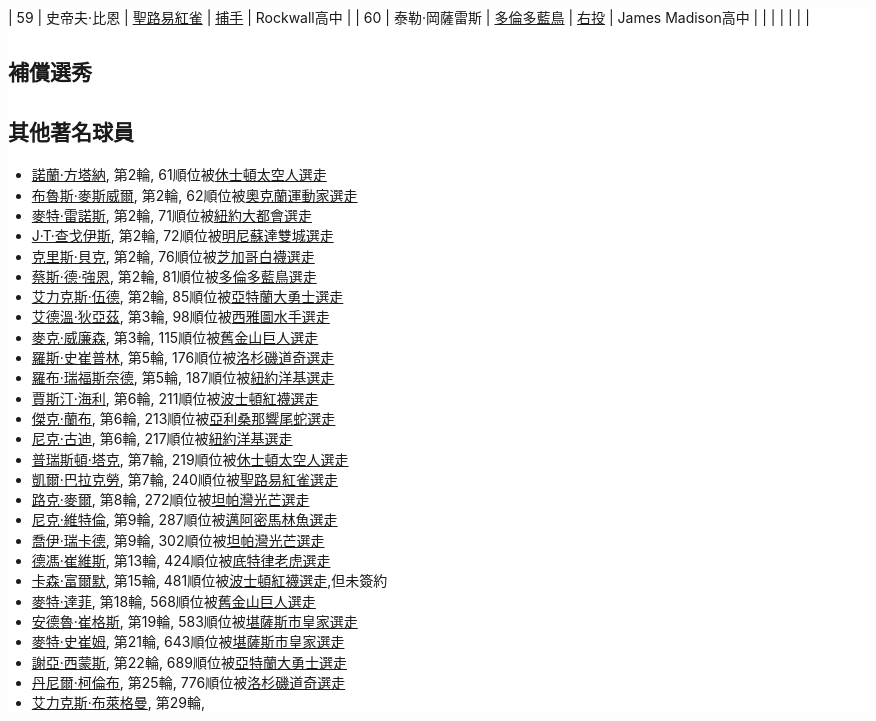 | 59   | 史帝夫·比恩                                                        | [聖路易紅雀](../Page/聖路易紅雀.md "wikilink")                      | [捕手](../Page/捕手.md "wikilink")                      | Rockwall高中                                                            |
| 60   | 泰勒·岡薩雷斯                                                       | [多倫多藍鳥](../Page/多倫多藍鳥.md "wikilink")                      | [右投](../Page/投手.md "wikilink")                      | James Madison高中                                                       |
|      |                                                               |                                                           |                                                     |                                                                       |

## 補償選秀

## 其他著名球員

  - [諾蘭·方塔納](https://zh.wikipedia.org/wiki/諾蘭·方塔納 "wikilink"), 第2輪,
    61順位被[休士頓太空人選走](../Page/休士頓太空人.md "wikilink")
  - [布魯斯·麥斯威爾](https://zh.wikipedia.org/wiki/布魯斯·麥斯威爾 "wikilink"), 第2輪,
    62順位被[奧克蘭運動家選走](../Page/奧克蘭運動家.md "wikilink")
  - [麥特·雷諾斯](https://zh.wikipedia.org/wiki/麥特·雷諾斯 "wikilink"), 第2輪,
    71順位被[紐約大都會選走](../Page/紐約大都會.md "wikilink")
  - [J·T·查戈伊斯](https://zh.wikipedia.org/wiki/J·T·查戈伊斯 "wikilink"), 第2輪,
    72順位被[明尼蘇達雙城選走](https://zh.wikipedia.org/wiki/明尼蘇達雙城 "wikilink")
  - [克里斯·貝克](https://zh.wikipedia.org/wiki/克里斯·貝克 "wikilink"), 第2輪,
    76順位被[芝加哥白襪選走](../Page/芝加哥白襪.md "wikilink")
  - [蔡斯·德·強恩](https://zh.wikipedia.org/wiki/蔡斯·德·強恩 "wikilink"), 第2輪,
    81順位被[多倫多藍鳥選走](../Page/多倫多藍鳥.md "wikilink")
  - [艾力克斯·伍德](https://zh.wikipedia.org/wiki/艾力克斯·伍德 "wikilink"), 第2輪,
    85順位被[亞特蘭大勇士選走](../Page/亞特蘭大勇士.md "wikilink")
  - [艾德溫·狄亞茲](https://zh.wikipedia.org/wiki/艾德溫·狄亞茲 "wikilink"), 第3輪,
    98順位被[西雅圖水手選走](../Page/西雅圖水手.md "wikilink")
  - [麥克·威廉森](https://zh.wikipedia.org/wiki/麥克·威廉森 "wikilink"), 第3輪,
    115順位被[舊金山巨人選走](../Page/舊金山巨人.md "wikilink")
  - [羅斯·史崔普林](https://zh.wikipedia.org/wiki/羅斯·史崔普林 "wikilink"), 第5輪,
    176順位被[洛杉磯道奇選走](https://zh.wikipedia.org/wiki/洛杉磯道奇 "wikilink")
  - [羅布·瑞福斯奈德](../Page/羅布·瑞福斯奈德.md "wikilink"), 第5輪,
    187順位被[紐約洋基選走](../Page/紐約洋基.md "wikilink")
  - [賈斯汀·海利](https://zh.wikipedia.org/wiki/賈斯汀·海利 "wikilink"), 第6輪,
    211順位被[波士頓紅襪選走](../Page/波士頓紅襪.md "wikilink")
  - [傑克·蘭布](../Page/傑克·蘭布.md "wikilink"), 第6輪,
    213順位被[亞利桑那響尾蛇選走](../Page/亞利桑那響尾蛇.md "wikilink")
  - [尼克·古迪](https://zh.wikipedia.org/wiki/尼克·古迪 "wikilink"), 第6輪,
    217順位被[紐約洋基選走](../Page/紐約洋基.md "wikilink")
  - [普瑞斯頓·塔克](https://zh.wikipedia.org/wiki/普瑞斯頓·塔克 "wikilink"), 第7輪,
    219順位被[休士頓太空人選走](../Page/休士頓太空人.md "wikilink")
  - [凱爾·巴拉克勞](https://zh.wikipedia.org/wiki/凱爾·巴拉克勞 "wikilink"), 第7輪,
    240順位被[聖路易紅雀選走](../Page/聖路易紅雀.md "wikilink")
  - [路克·麥爾](https://zh.wikipedia.org/wiki/路克·麥爾 "wikilink"), 第8輪,
    272順位被[坦帕灣光芒選走](../Page/坦帕灣光芒.md "wikilink")
  - [尼克·維特倫](https://zh.wikipedia.org/wiki/尼克·維特倫 "wikilink"), 第9輪,
    287順位被[邁阿密馬林魚選走](../Page/邁阿密馬林魚.md "wikilink")
  - [喬伊·瑞卡德](https://zh.wikipedia.org/wiki/喬伊·瑞卡德 "wikilink"), 第9輪,
    302順位被[坦帕灣光芒選走](../Page/坦帕灣光芒.md "wikilink")
  - [德馮·崔維斯](https://zh.wikipedia.org/wiki/德馮·崔維斯 "wikilink"), 第13輪,
    424順位被[底特律老虎選走](../Page/底特律老虎.md "wikilink")
  - [卡森·富爾默](https://zh.wikipedia.org/wiki/卡森·富爾默 "wikilink"), 第15輪,
    481順位被[波士頓紅襪選走](../Page/波士頓紅襪.md "wikilink"),但未簽約
  - [麥特·達菲](https://zh.wikipedia.org/wiki/麥特·達菲 "wikilink"), 第18輪,
    568順位被[舊金山巨人選走](../Page/舊金山巨人.md "wikilink")
  - [安德魯·崔格斯](https://zh.wikipedia.org/wiki/安德魯·崔格斯 "wikilink"), 第19輪,
    583順位被[堪薩斯市皇家選走](https://zh.wikipedia.org/wiki/堪薩斯市皇家 "wikilink")
  - [麥特·史崔姆](https://zh.wikipedia.org/wiki/麥特·史崔姆 "wikilink"), 第21輪,
    643順位被[堪薩斯市皇家選走](https://zh.wikipedia.org/wiki/堪薩斯市皇家 "wikilink")
  - [謝亞·西蒙斯](https://zh.wikipedia.org/wiki/謝亞·西蒙斯 "wikilink"), 第22輪,
    689順位被[亞特蘭大勇士選走](../Page/亞特蘭大勇士.md "wikilink")
  - [丹尼爾·柯倫布](https://zh.wikipedia.org/wiki/丹尼爾·柯倫布 "wikilink"), 第25輪,
    776順位被[洛杉磯道奇選走](https://zh.wikipedia.org/wiki/洛杉磯道奇 "wikilink")
  - [艾力克斯·布萊格曼](../Page/艾力克斯·布萊格曼.md "wikilink"), 第29輪,